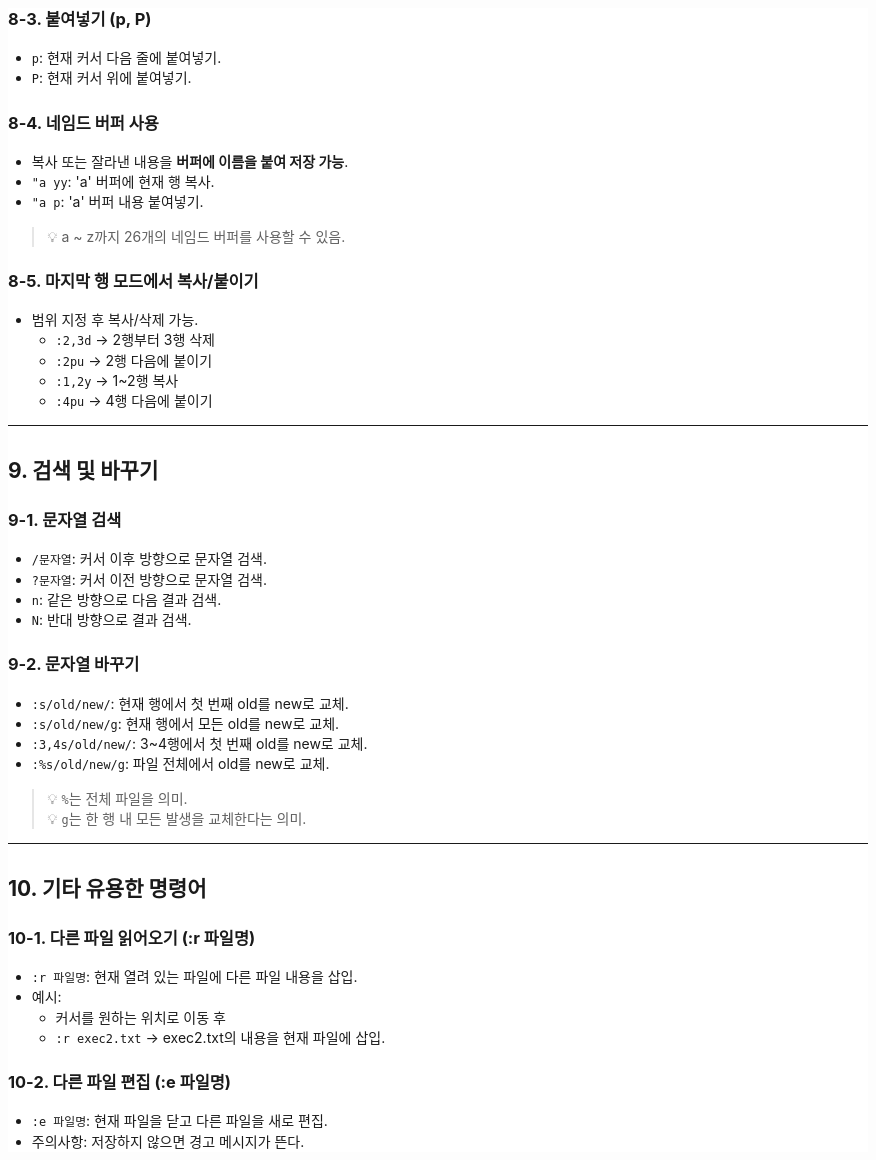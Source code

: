 ### 8-3. 붙여넣기 (p, P)
- `p`: 현재 커서 다음 줄에 붙여넣기.
- `P`: 현재 커서 위에 붙여넣기.

### 8-4. 네임드 버퍼 사용
- 복사 또는 잘라낸 내용을 **버퍼에 이름을 붙여 저장 가능**.
- `"a yy`: 'a' 버퍼에 현재 행 복사.
- `"a p`: 'a' 버퍼 내용 붙여넣기.

> 💡 a ~ z까지 26개의 네임드 버퍼를 사용할 수 있음.

### 8-5. 마지막 행 모드에서 복사/붙이기
- 범위 지정 후 복사/삭제 가능.
  - `:2,3d` → 2행부터 3행 삭제
  - `:2pu` → 2행 다음에 붙이기
  - `:1,2y` → 1~2행 복사
  - `:4pu` → 4행 다음에 붙이기

---

## 9. 검색 및 바꾸기

### 9-1. 문자열 검색
- `/문자열`: 커서 이후 방향으로 문자열 검색.
- `?문자열`: 커서 이전 방향으로 문자열 검색.
- `n`: 같은 방향으로 다음 결과 검색.
- `N`: 반대 방향으로 결과 검색.

### 9-2. 문자열 바꾸기
- `:s/old/new/`: 현재 행에서 첫 번째 old를 new로 교체.
- `:s/old/new/g`: 현재 행에서 모든 old를 new로 교체.
- `:3,4s/old/new/`: 3~4행에서 첫 번째 old를 new로 교체.
- `:%s/old/new/g`: 파일 전체에서 old를 new로 교체.

> 💡 `%`는 전체 파일을 의미.  
> 💡 `g`는 한 행 내 모든 발생을 교체한다는 의미.

---

## 10. 기타 유용한 명령어

### 10-1. 다른 파일 읽어오기 (:r 파일명)
- `:r 파일명`: 현재 열려 있는 파일에 다른 파일 내용을 삽입.
- 예시:  
  - 커서를 원하는 위치로 이동 후  
  - `:r exec2.txt` → exec2.txt의 내용을 현재 파일에 삽입.

### 10-2. 다른 파일 편집 (:e 파일명)
- `:e 파일명`: 현재 파일을 닫고 다른 파일을 새로 편집.
- 주의사항: 저장하지 않으면 경고 메시지가 뜬다.
